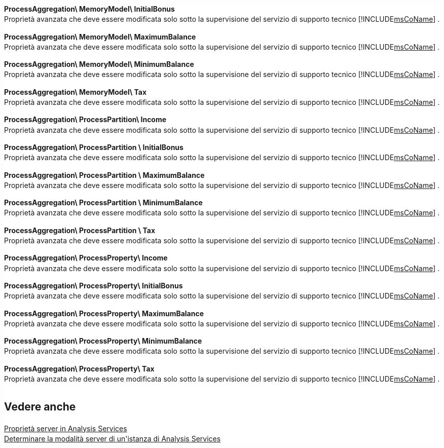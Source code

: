  **ProcessAggregation\ MemoryModel\ InitialBonus**  
 Proprietà avanzata che deve essere modificata solo sotto la supervisione del servizio di supporto tecnico [!INCLUDE[msCoName](../../includes/msconame-md.md)] .  
  
 **ProcessAggregation\ MemoryModel\ MaximumBalance**  
 Proprietà avanzata che deve essere modificata solo sotto la supervisione del servizio di supporto tecnico [!INCLUDE[msCoName](../../includes/msconame-md.md)] .  
  
 **ProcessAggregation\ MemoryModel\ MinimumBalance**  
 Proprietà avanzata che deve essere modificata solo sotto la supervisione del servizio di supporto tecnico [!INCLUDE[msCoName](../../includes/msconame-md.md)] .  
  
 **ProcessAggregation\ MemoryModel\ Tax**  
 Proprietà avanzata che deve essere modificata solo sotto la supervisione del servizio di supporto tecnico [!INCLUDE[msCoName](../../includes/msconame-md.md)] .  
  
 **ProcessAggregation\ ProcessPartition\ Income**  
 Proprietà avanzata che deve essere modificata solo sotto la supervisione del servizio di supporto tecnico [!INCLUDE[msCoName](../../includes/msconame-md.md)] .  
  
 **ProcessAggregation\ ProcessPartition \ InitialBonus**  
 Proprietà avanzata che deve essere modificata solo sotto la supervisione del servizio di supporto tecnico [!INCLUDE[msCoName](../../includes/msconame-md.md)] .  
  
 **ProcessAggregation\ ProcessPartition \ MaximumBalance**  
 Proprietà avanzata che deve essere modificata solo sotto la supervisione del servizio di supporto tecnico [!INCLUDE[msCoName](../../includes/msconame-md.md)] .  
  
 **ProcessAggregation\ ProcessPartition \ MinimumBalance**  
 Proprietà avanzata che deve essere modificata solo sotto la supervisione del servizio di supporto tecnico [!INCLUDE[msCoName](../../includes/msconame-md.md)] .  
  
 **ProcessAggregation\ ProcessPartition \ Tax**  
 Proprietà avanzata che deve essere modificata solo sotto la supervisione del servizio di supporto tecnico [!INCLUDE[msCoName](../../includes/msconame-md.md)] .  
  
 **ProcessAggregation\ ProcessProperty\ Income**  
 Proprietà avanzata che deve essere modificata solo sotto la supervisione del servizio di supporto tecnico [!INCLUDE[msCoName](../../includes/msconame-md.md)] .  
  
 **ProcessAggregation\ ProcessProperty\ InitialBonus**  
 Proprietà avanzata che deve essere modificata solo sotto la supervisione del servizio di supporto tecnico [!INCLUDE[msCoName](../../includes/msconame-md.md)] .  
  
 **ProcessAggregation\ ProcessProperty\ MaximumBalance**  
 Proprietà avanzata che deve essere modificata solo sotto la supervisione del servizio di supporto tecnico [!INCLUDE[msCoName](../../includes/msconame-md.md)] .  
  
 **ProcessAggregation\ ProcessProperty\ MinimumBalance**  
 Proprietà avanzata che deve essere modificata solo sotto la supervisione del servizio di supporto tecnico [!INCLUDE[msCoName](../../includes/msconame-md.md)] .  
  
 **ProcessAggregation\ ProcessProperty\ Tax**  
 Proprietà avanzata che deve essere modificata solo sotto la supervisione del servizio di supporto tecnico [!INCLUDE[msCoName](../../includes/msconame-md.md)] .  
  
## <a name="see-also"></a>Vedere anche  
 [Proprietà server in Analysis Services](../../analysis-services/server-properties/server-properties-in-analysis-services.md)   
 [Determinare la modalità server di un'istanza di Analysis Services](../../analysis-services/instances/determine-the-server-mode-of-an-analysis-services-instance.md)  
  
  

